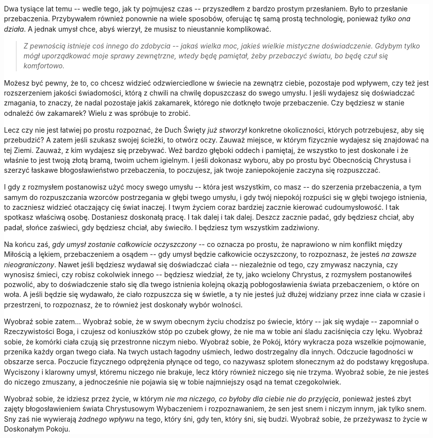 Dwa tysiące lat temu -- wedle tego, jak ty pojmujesz czas -- przyszedłem z bardzo prostym przesłaniem. Było to przesłanie przebaczenia. Przybywałem również ponownie na wiele sposobów, oferując tę samą prostą technologię, ponieważ *tylko ona działa*. A jednak umysł chce, abyś wierzył, że musisz to nieustannie komplikować.

> *Z pewnością istnieje coś innego do zdobycia -- jakaś wielka moc, jakieś wielkie mistyczne doświadczenie. Gdybym tylko mógł uporządkować moje sprawy zewnętrzne, wtedy będę pamiętał, żeby przebaczyć światu, bo będę czuł się komfortowo.*

Możesz być pewny, że to, co chcesz widzieć odzwierciedlone w świecie na zewnątrz ciebie, pozostaje pod wpływem, czy też jest rozszerzeniem jakości świadomości, którą z chwili na chwilę dopuszczasz do swego umysłu. I jeśli wydajesz się doświadczać zmagania, to znaczy, że nadal pozostaje jakiś zakamarek, którego nie dotknęło twoje przebaczenie. Czy będziesz w stanie odnaleźć ów zakamarek? Wielu z was spróbuje to zrobić.

Lecz czy nie jest łatwiej po prostu rozpoznać, że Duch Święty *już stworzył* konkretne okoliczności, których potrzebujesz, aby się przebudzić? A zatem jeśli szukasz swojej ścieżki, to otwórz oczy. Zauważ miejsce, w którym fizycznie wydajesz się znajdować na tej Ziemi. Zauważ, z kim wydajesz się przebywać. Weź bardzo głęboki oddech i pamiętaj, że wszystko to jest doskonałe i że właśnie to jest twoją złotą bramą, twoim uchem igielnym. I jeśli dokonasz wyboru, aby po prostu być Obecnością Chrystusa i szerzyć łaskawe błogosławieństwo przebaczenia, to poczujesz, jak twoje zaniepokojenie zaczyna się rozpuszczać.

I gdy z rozmysłem postanowisz użyć mocy swego umysłu -- która jest wszystkim, co masz -- do szerzenia przebaczenia, a tym samym do rozpuszczania wzorców postrzegania w głębi twego umysłu, i gdy twój niepokój rozpuści się w głębi twojego istnienia, to zaczniesz widzieć otaczający cię świat inaczej. I twym życiem coraz bardziej zacznie kierować cudoumysłowość. I tak spotkasz właściwą osobę. Dostaniesz doskonałą pracę. I tak dalej i tak dalej. Deszcz zacznie padać, gdy będziesz chciał, aby padał, słońce zaświeci, gdy będziesz chciał, aby świeciło. I będziesz tym wszystkim zadziwiony.

Na końcu zaś, *gdy umysł zostanie całkowicie oczyszczony* -- co oznacza po prostu, że naprawiono w nim konflikt między Miłością a lękiem, przebaczeniem a osądem -- gdy umysł będzie całkowicie oczyszczony, to rozpoznasz, że jesteś *na zawsze nieograniczony*. Nawet jeśli będziesz wydawał się doświadczać ciała -- niezależnie od tego, czy zmywasz naczynia, czy wynosisz śmieci, czy robisz cokolwiek innego -- będziesz wiedział, że ty, jako wcielony Chrystus, z rozmysłem postanowiłeś pozwolić, aby to doświadczenie stało się dla twego istnienia kolejną okazją pobłogosławienia świata przebaczeniem, o które on woła. A jeśli będzie się wydawało, że ciało rozpuszcza się w świetle, a ty nie jesteś już dłużej widziany przez inne ciała w czasie i przestrzeni, to rozpoznasz, że to również jest doskonały wybór wolności.

Wyobraź sobie zatem&hellip; Wyobraź sobie, że w swym obecnym życiu chodzisz po świecie, który -- jak się wydaje -- zapomniał o Rzeczywistości Boga, i czujesz od koniuszków stóp po czubek głowy, że nie ma w tobie ani śladu zaciśnięcia czy lęku. Wyobraź sobie, że komórki ciała czują się przestronne niczym niebo. Wyobraź sobie, że Pokój, który wykracza poza wszelkie pojmowanie, przenika każdy organ twego ciała. Na twych ustach łagodny uśmiech, ledwo dostrzegalny dla innych. Odczucie łagodności w obszarze serca. Poczucie fizycznego odprężenia płynące od tego, co nazywasz splotem słonecznym aż do podstawy kręgosłupa. Wyciszony i klarowny umysł, któremu niczego nie brakuje, lecz który również niczego się nie trzyma. Wyobraź sobie, że nie jesteś do niczego zmuszany, a jednocześnie nie pojawia się w tobie najmniejszy osąd na temat czegokolwiek.

Wyobraź sobie, że idziesz przez życie, w którym *nie ma niczego, co byłoby dla ciebie nie do przyjęcia*, ponieważ jesteś zbyt zajęty błogosławieniem świata Chrystusowym Wybaczeniem i rozpoznawaniem, że sen jest snem i niczym innym, jak tylko snem. Sny zaś nie wywierają *żadnego wpływu* na tego, który śni, gdy ten, który śni, się budzi. Wyobraź sobie, że przeżywasz to życie w Doskonałym Pokoju.
